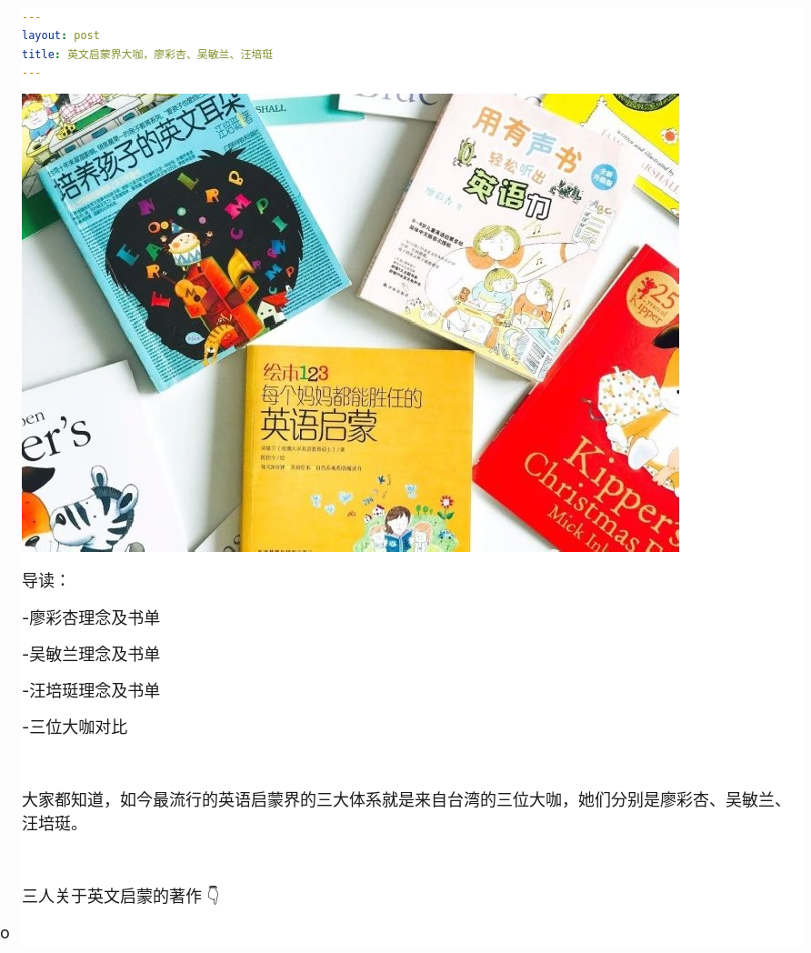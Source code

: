 ```yaml
---
layout: post
title: 英文启蒙界大咖，廖彩杏、吴敏兰、汪培珽
---
```


![英语启蒙书单_JoyBus.TK](/public/list3.jpg)
<p>
	<span style="font-size:18px;background-color:white;">导读：</span>
</p>
<p style="background:white;">
	<span style="font-size:18px;">-廖彩杏理念及书单</span> 
</p>
<p style="background:white;">
	<span style="font-size:12px;"><span style="font-size:18px;">-吴敏兰理念及</span><span style="font-size:18px;">书单</span></span> 
</p>
<p style="background:white;">
	<span style="font-size:18px;">-汪培珽理念及书单</span> 
</p>
<p style="background:white;">
	<span style="font-size:18px;">-三位大咖对比</span> 
</p>
<p style="text-align:justify;background:white;">
	<span style="font-size:18px;">&nbsp;</span> 
</p>
<p style="background:white;">
	<span style="font-size:18px;">大家都知道，如今最流行的英语启蒙界的三大体系就是来自台湾的三位大咖，她们分别是廖彩杏、吴敏兰、汪培珽。</span> 
</p>
<p style="background:white;">
	<span style="font-size:18px;">&nbsp;</span> 
</p>
<p style="background:white;">
	<span style="font-size:18px;">三人关于英文启蒙的著作&nbsp;👇</span> 
</p>
<p class="MsoNormal" style="margin-left:0in;text-indent:-.25in;background:white;">
	<span style="font-size:18px;">o&nbsp;&nbsp;